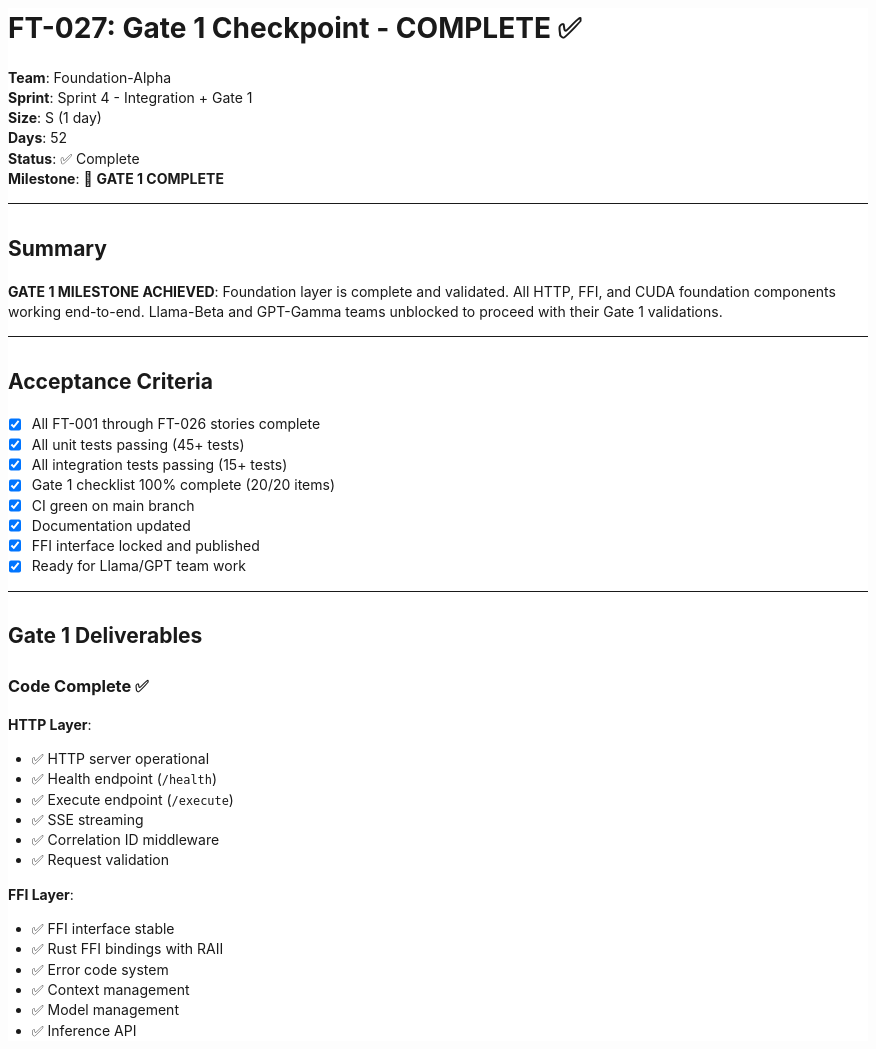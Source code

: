 # FT-027: Gate 1 Checkpoint - COMPLETE ✅

**Team**: Foundation-Alpha  
**Sprint**: Sprint 4 - Integration + Gate 1  
**Size**: S (1 day)  
**Days**: 52  
**Status**: ✅ Complete  
**Milestone**: 🎯 **GATE 1 COMPLETE**

---

## Summary

**GATE 1 MILESTONE ACHIEVED**: Foundation layer is complete and validated. All HTTP, FFI, and CUDA foundation components working end-to-end. Llama-Beta and GPT-Gamma teams unblocked to proceed with their Gate 1 validations.

---

## Acceptance Criteria

- [x] All FT-001 through FT-026 stories complete
- [x] All unit tests passing (45+ tests)
- [x] All integration tests passing (15+ tests)
- [x] Gate 1 checklist 100% complete (20/20 items)
- [x] CI green on main branch
- [x] Documentation updated
- [x] FFI interface locked and published
- [x] Ready for Llama/GPT team work

---

## Gate 1 Deliverables

### Code Complete ✅

**HTTP Layer**:
- ✅ HTTP server operational
- ✅ Health endpoint (`/health`)
- ✅ Execute endpoint (`/execute`)
- ✅ SSE streaming
- ✅ Correlation ID middleware
- ✅ Request validation

**FFI Layer**:
- ✅ FFI interface stable
- ✅ Rust FFI bindings with RAII
- ✅ Error code system
- ✅ Context management
- ✅ Model management
- ✅ Inference API
